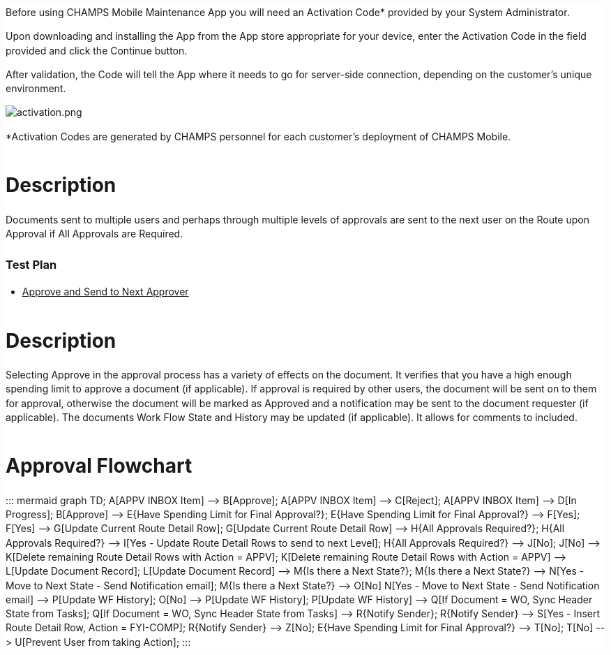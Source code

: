 Before using CHAMPS Mobile Maintenance App you will need an Activation Code* provided by your System Administrator.

Upon downloading and installing the App from the App store appropriate for your device, enter the Activation Code in the field provided and click the Continue button. 

After validation, the Code will tell the App where it needs to go for server-side connection, depending on the customer’s unique environment. 

 ![activation.png](/.attachments/activation-866bfb23-7209-433d-b89b-aba29482f73e.png)

*Activation Codes are generated by CHAMPS personnel for each customer’s deployment of CHAMPS Mobile.



# Description
Documents sent to multiple users and perhaps through multiple levels of approvals are sent to the next user on the Route upon Approval if All Approvals are Required.

### Test Plan
- [Approve and Send to Next Approver](/CHAMPS/Mobile-Maintenance-App/Inbox/Items-Sent-for-Approval/Approve/All-Approvals-Required/Test-Plan:-Approve-and-Send-to-next-Approver)
# Description
Selecting Approve in the approval process has a variety of effects on the document. It verifies that you have a high enough spending limit to approve a document (if applicable). If approval is required by other users, the document will be sent on to them for approval, otherwise the document will be marked as Approved and a notification may be sent to the document requester (if applicable). The documents Work Flow State and History may be updated (if applicable). It allows for comments to included.

# Approval Flowchart
::: mermaid
 graph TD;
 A[APPV INBOX Item] --> B[Approve];
 A[APPV INBOX Item] --> C[Reject];
 A[APPV INBOX Item] --> D[In Progress];
 B[Approve] --> E{Have Spending Limit for Final Approval?};
 E{Have Spending Limit for Final Approval?} --> F[Yes];
 F[Yes] --> G[Update Current Route Detail Row];
 G[Update Current Route Detail Row] --> H{All Approvals Required?};
 H{All Approvals Required?} --> I[Yes - Update Route Detail Rows to send to next Level];
 H{All Approvals Required?} --> J[No];
 J[No] --> K[Delete remaining Route Detail Rows with Action = APPV];
 K[Delete remaining Route Detail Rows with Action = APPV] --> L[Update Document Record];
 L[Update Document Record] --> M{Is there a Next State?};
 M{Is there a Next State?} --> N[Yes - Move to Next State - Send Notification email];
 M{Is there a Next State?} --> O[No]
 N[Yes - Move to Next State - Send Notification email] --> P[Update WF History];
 O[No] --> P[Update WF History];
 P[Update WF History] --> Q[If Document = WO, Sync Header State from Tasks];
 Q[If Document = WO, Sync Header State from Tasks] --> R{Notify Sender};
 R{Notify Sender} --> S[Yes - Insert Route Detail Row, Action = FYI-COMP];
 R{Notify Sender} --> Z[No];
 E{Have Spending Limit for Final Approval?} --> T[No];
 T[No] --> U[Prevent User from taking Action];
 :::
